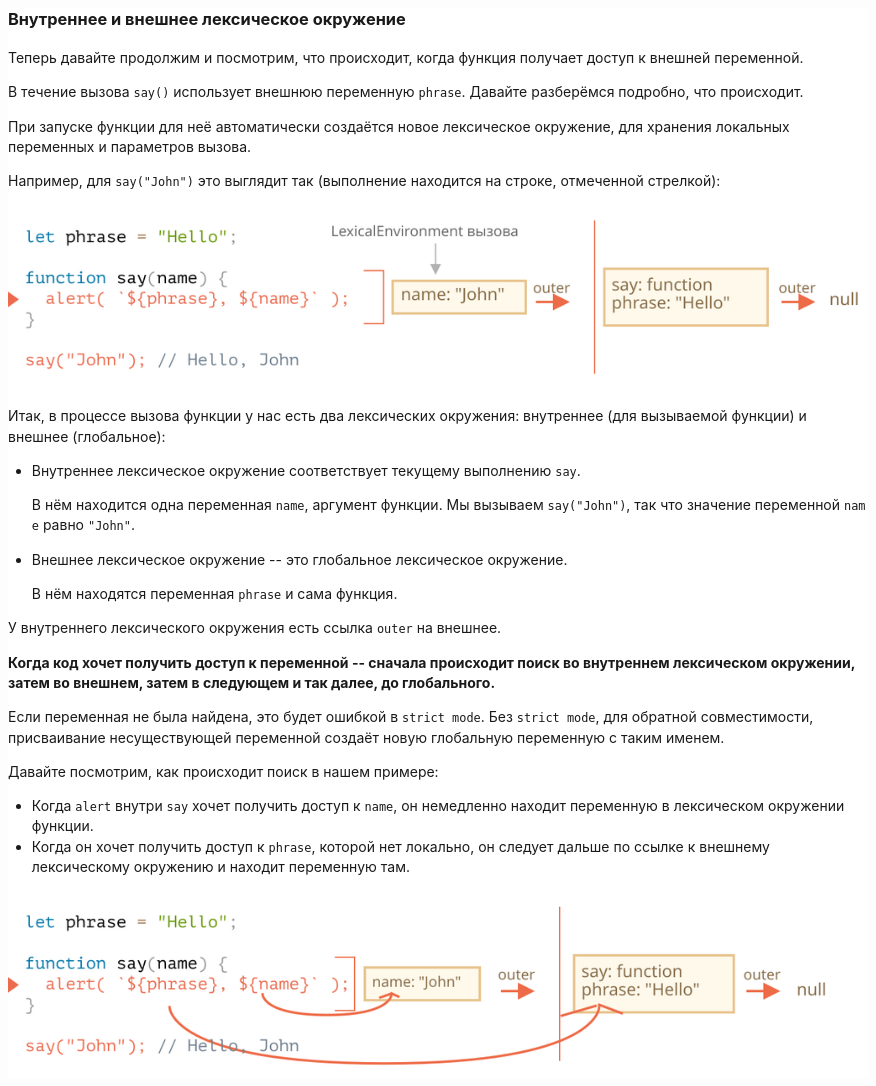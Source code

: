 
### Внутреннее и внешнее лексическое окружение

Теперь давайте продолжим и посмотрим, что происходит, когда функция получает доступ к внешней переменной.

В течение вызова `say()` использует внешнюю переменную `phrase`. Давайте разберёмся подробно, что происходит.

При запуске функции для неё автоматически создаётся новое лексическое окружение, для хранения локальных переменных и параметров вызова.

Например, для `say("John")` это выглядит так (выполнение находится на строке, отмеченной стрелкой):



![лексическое окружение](lexical-environment-simple.svg)

Итак, в процессе вызова функции у нас есть два лексических окружения: внутреннее (для вызываемой функции) и внешнее (глобальное):

- Внутреннее лексическое окружение соответствует текущему выполнению `say`.

  В нём находится одна переменная `name`, аргумент функции. Мы вызываем `say("John")`, так что значение переменной `name` равно `"John"`.
- Внешнее лексическое окружение -- это глобальное лексическое окружение.

  В нём находятся переменная `phrase` и сама функция.

У внутреннего лексического окружения есть ссылка `outer` на внешнее.

**Когда код хочет получить доступ к переменной -- сначала происходит поиск во внутреннем лексическом окружении, затем во внешнем, затем в следующем и так далее, до глобального.**

Если переменная не была найдена, это будет ошибкой в `strict mode`. Без `strict mode`, для обратной совместимости, присваивание несуществующей переменной создаёт новую глобальную переменную с таким именем.

Давайте посмотрим, как происходит поиск в нашем примере:

- Когда `alert` внутри `say` хочет получить доступ к `name`, он немедленно находит переменную в лексическом окружении функции.
- Когда он хочет получить доступ к `phrase`, которой нет локально, он следует дальше по ссылке к внешнему лексическому окружению и находит переменную там.

![поиск лексического окружения](lexical-environment-simple-lookup.svg)
